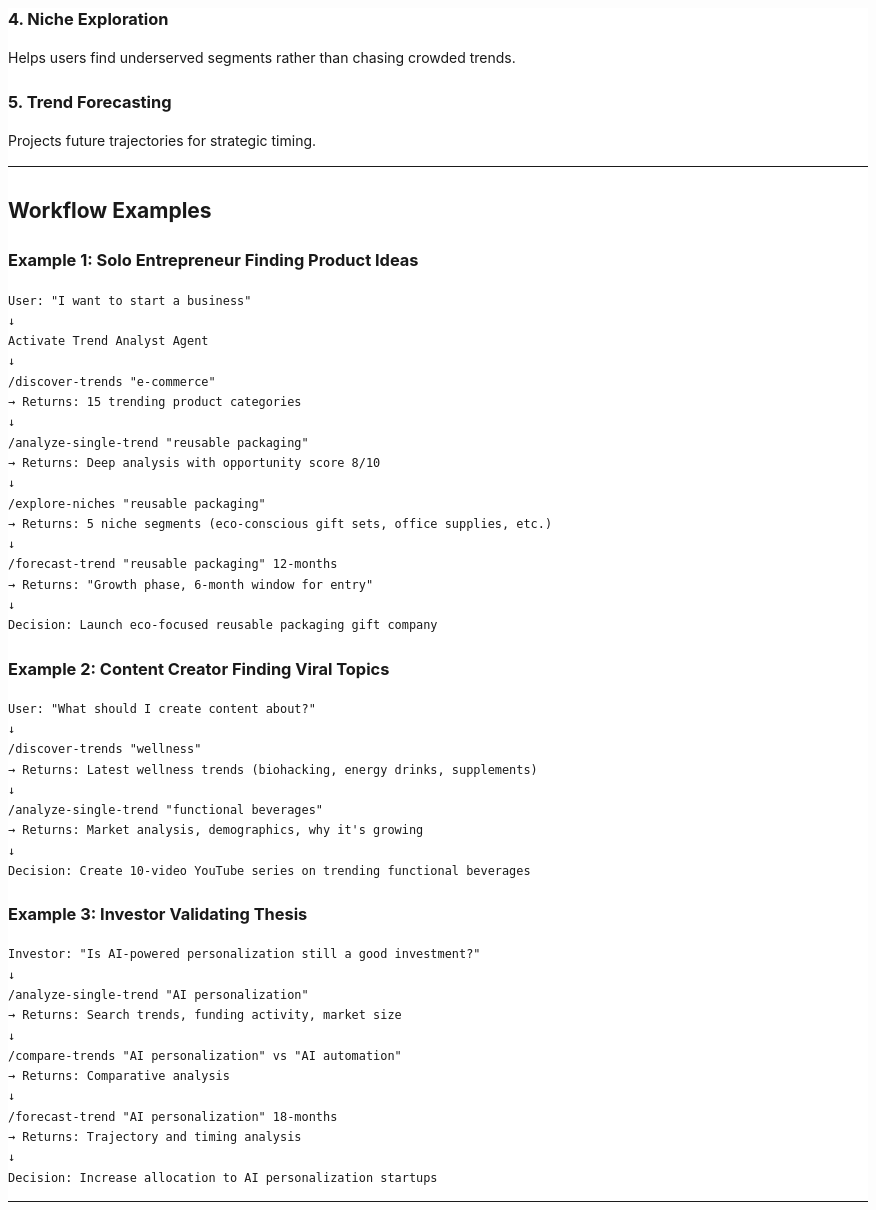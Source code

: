 ### 4. Niche Exploration

Helps users find underserved segments rather than chasing crowded trends.

### 5. Trend Forecasting

Projects future trajectories for strategic timing.

---

## Workflow Examples

### Example 1: Solo Entrepreneur Finding Product Ideas

```
User: "I want to start a business"
↓
Activate Trend Analyst Agent
↓
/discover-trends "e-commerce"
→ Returns: 15 trending product categories
↓
/analyze-single-trend "reusable packaging"
→ Returns: Deep analysis with opportunity score 8/10
↓
/explore-niches "reusable packaging"
→ Returns: 5 niche segments (eco-conscious gift sets, office supplies, etc.)
↓
/forecast-trend "reusable packaging" 12-months
→ Returns: "Growth phase, 6-month window for entry"
↓
Decision: Launch eco-focused reusable packaging gift company
```

### Example 2: Content Creator Finding Viral Topics

```
User: "What should I create content about?"
↓
/discover-trends "wellness"
→ Returns: Latest wellness trends (biohacking, energy drinks, supplements)
↓
/analyze-single-trend "functional beverages"
→ Returns: Market analysis, demographics, why it's growing
↓
Decision: Create 10-video YouTube series on trending functional beverages
```

### Example 3: Investor Validating Thesis

```
Investor: "Is AI-powered personalization still a good investment?"
↓
/analyze-single-trend "AI personalization"
→ Returns: Search trends, funding activity, market size
↓
/compare-trends "AI personalization" vs "AI automation"
→ Returns: Comparative analysis
↓
/forecast-trend "AI personalization" 18-months
→ Returns: Trajectory and timing analysis
↓
Decision: Increase allocation to AI personalization startups
```

---